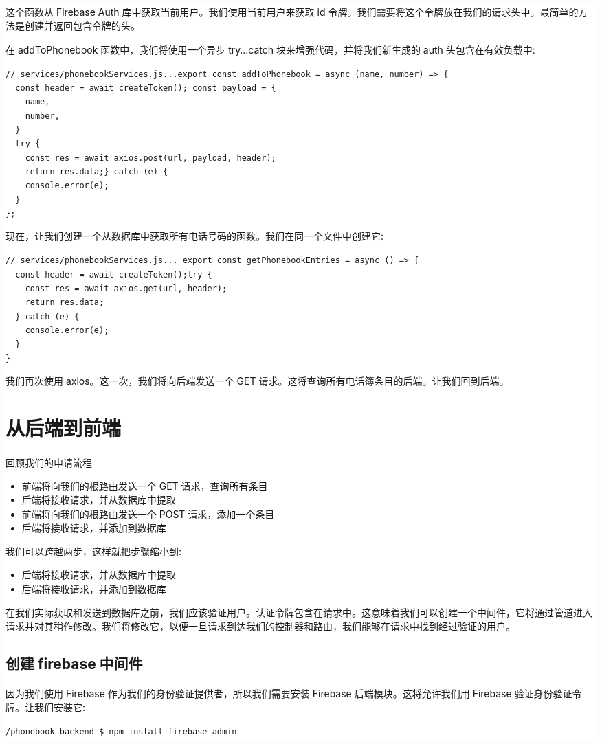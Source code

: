 这个函数从 Firebase Auth 库中获取当前用户。我们使用当前用户来获取 id 令牌。我们需要将这个令牌放在我们的请求头中。最简单的方法是创建并返回包含令牌的头。

在 addToPhonebook 函数中，我们将使用一个异步 try…catch 块来增强代码，并将我们新生成的 auth 头包含在有效负载中:

```
// services/phonebookServices.js...export const addToPhonebook = async (name, number) => {
  const header = await createToken(); const payload = {
    name,
    number,
  }
  try {
    const res = await axios.post(url, payload, header);
    return res.data;} catch (e) {
    console.error(e);
  }
};
```

现在，让我们创建一个从数据库中获取所有电话号码的函数。我们在同一个文件中创建它:

```
// services/phonebookServices.js... export const getPhonebookEntries = async () => {
  const header = await createToken();try {
    const res = await axios.get(url, header);
    return res.data;
  } catch (e) {
    console.error(e);
  }
}
```

我们再次使用 axios。这一次，我们将向后端发送一个 GET 请求。这将查询所有电话簿条目的后端。让我们回到后端。

# 从后端到前端

回顾我们的申请流程

*   前端将向我们的根路由发送一个 GET 请求，查询所有条目
*   后端将接收请求，并从数据库中提取
*   前端将向我们的根路由发送一个 POST 请求，添加一个条目
*   后端将接收请求，并添加到数据库

我们可以跨越两步，这样就把步骤缩小到:

*   后端将接收请求，并从数据库中提取
*   后端将接收请求，并添加到数据库

在我们实际获取和发送到数据库之前，我们应该验证用户。认证令牌包含在请求中。这意味着我们可以创建一个中间件，它将通过管道进入请求并对其稍作修改。我们将修改它，以便一旦请求到达我们的控制器和路由，我们能够在请求中找到经过验证的用户。

## 创建 firebase 中间件

因为我们使用 Firebase 作为我们的身份验证提供者，所以我们需要安装 Firebase 后端模块。这将允许我们用 Firebase 验证身份验证令牌。让我们安装它:

```
/phonebook-backend $ npm install firebase-admin
```
